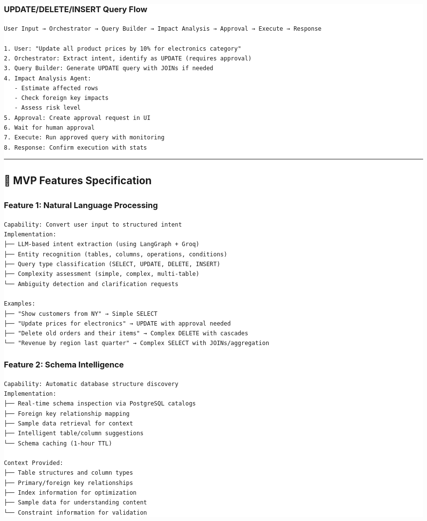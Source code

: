 ### **UPDATE/DELETE/INSERT Query Flow**
```
User Input → Orchestrator → Query Builder → Impact Analysis → Approval → Execute → Response

1. User: "Update all product prices by 10% for electronics category"
2. Orchestrator: Extract intent, identify as UPDATE (requires approval)
3. Query Builder: Generate UPDATE query with JOINs if needed
4. Impact Analysis Agent: 
   - Estimate affected rows
   - Check foreign key impacts
   - Assess risk level
5. Approval: Create approval request in UI
6. Wait for human approval
7. Execute: Run approved query with monitoring
8. Response: Confirm execution with stats
```

---

## 🎯 MVP Features Specification

### **Feature 1: Natural Language Processing**
```
Capability: Convert user input to structured intent
Implementation:
├── LLM-based intent extraction (using LangGraph + Groq)
├── Entity recognition (tables, columns, operations, conditions)
├── Query type classification (SELECT, UPDATE, DELETE, INSERT)
├── Complexity assessment (simple, complex, multi-table)
└── Ambiguity detection and clarification requests

Examples:
├── "Show customers from NY" → Simple SELECT
├── "Update prices for electronics" → UPDATE with approval needed
├── "Delete old orders and their items" → Complex DELETE with cascades
└── "Revenue by region last quarter" → Complex SELECT with JOINs/aggregation
```

### **Feature 2: Schema Intelligence**
```
Capability: Automatic database structure discovery
Implementation:
├── Real-time schema inspection via PostgreSQL catalogs
├── Foreign key relationship mapping
├── Sample data retrieval for context
├── Intelligent table/column suggestions
└── Schema caching (1-hour TTL)

Context Provided:
├── Table structures and column types
├── Primary/foreign key relationships
├── Index information for optimization
├── Sample data for understanding content
└── Constraint information for validation
```
